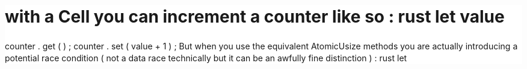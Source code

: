 with
a
Cell
you
can
increment
a
counter
like
so
:
rust
let
value
=
counter
.
get
(
)
;
counter
.
set
(
value
+
1
)
;
But
when
you
use
the
equivalent
AtomicUsize
methods
you
are
actually
introducing
a
potential
race
condition
(
not
a
data
race
technically
but
it
can
be
an
awfully
fine
distinction
)
:
rust
let